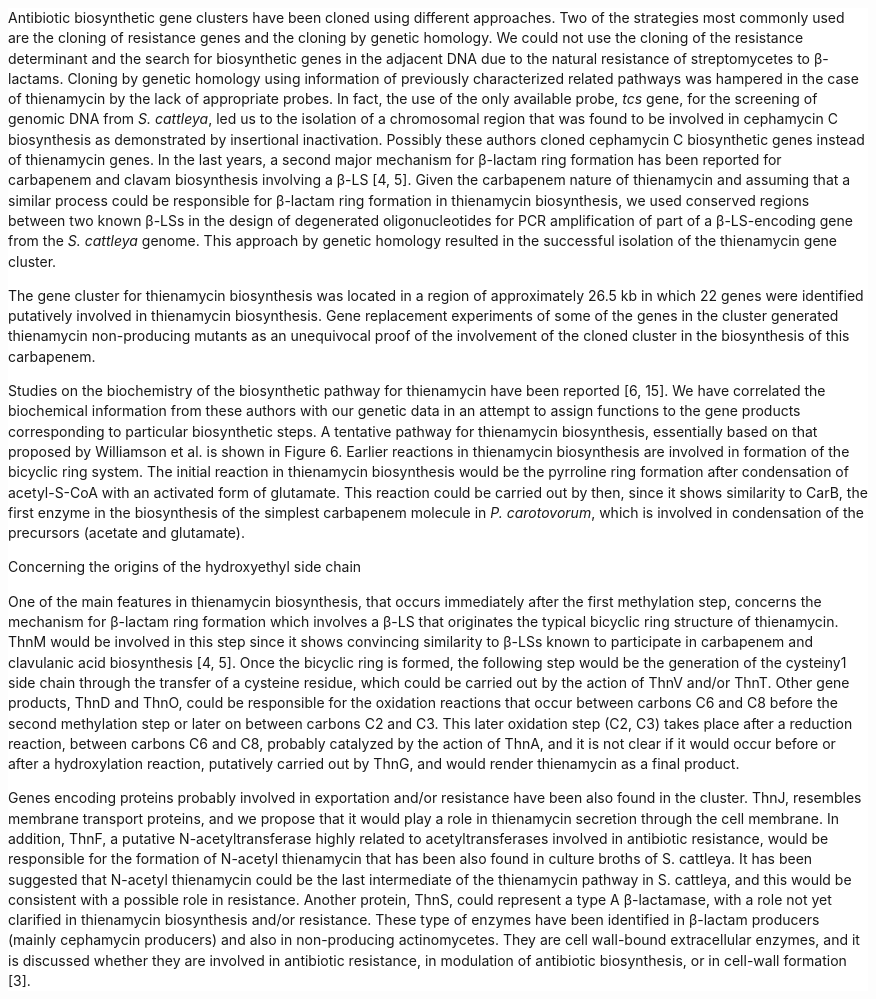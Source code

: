 Antibiotic biosynthetic gene clusters have been cloned using different approaches. Two of the strategies most commonly used are the cloning of resistance genes and the cloning by genetic homology. We could not use the cloning of the resistance determinant and the search for biosynthetic genes in the adjacent DNA due to the natural resistance of streptomycetes to β-lactams. Cloning by genetic homology using information of previously characterized related pathways was hampered in the case of thienamycin by the lack of appropriate probes. In fact, the use of the only available probe, *tcs* gene, for the screening of genomic DNA from *S. cattleya*, led us to the isolation of a chromosomal region that was found to be involved in cephamycin C biosynthesis as demonstrated by insertional inactivation. Possibly these authors cloned cephamycin C biosynthetic genes instead of thienamycin genes. In the last years, a second major mechanism for β-lactam ring formation has been reported for carbapenem and clavam biosynthesis involving a β-LS [4, 5]. Given the carbapenem nature of thienamycin and assuming that a similar process could be responsible for β-lactam ring formation in thienamycin biosynthesis, we used conserved regions between two known β-LSs in the design of degenerated oligonucleotides for PCR amplification of part of a β-LS-encoding gene from the *S. cattleya* genome. This approach by genetic homology resulted in the successful isolation of the thienamycin gene cluster.

The gene cluster for thienamycin biosynthesis was located in a region of approximately 26.5 kb in which 22 genes were identified putatively involved in thienamycin biosynthesis. Gene replacement experiments of some of the genes in the cluster generated thienamycin non-producing mutants as an unequivocal proof of the involvement of the cloned cluster in the biosynthesis of this carbapenem.

Studies on the biochemistry of the biosynthetic pathway for thienamycin have been reported [6, 15]. We have correlated the biochemical information from these authors with our genetic data in an attempt to assign functions to the gene products corresponding to particular biosynthetic steps. A tentative pathway for thienamycin biosynthesis, essentially based on that proposed by Williamson et al. is shown in Figure 6. Earlier reactions in thienamycin biosynthesis are involved in formation of the bicyclic ring system. The initial reaction in thienamycin biosynthesis would be the pyrroline ring formation after condensation of acetyl-S-CoA with an activated form of glutamate. This reaction could be carried out by then, since it shows similarity to CarB, the first enzyme in the biosynthesis of the simplest carbapenem molecule in *P. carotovorum*, which is involved in condensation of the precursors (acetate and glutamate).

Concerning the origins of the hydroxyethyl side chain

One of the main features in thienamycin biosynthesis, that occurs immediately after the first methylation step, concerns the mechanism for β-lactam ring formation which involves a β-LS that originates the typical bicyclic ring structure of thienamycin. ThnM would be involved in this step since it shows convincing similarity to β-LSs known to participate in carbapenem and clavulanic acid biosynthesis [4, 5]. Once the bicyclic ring is formed, the following step would be the generation of the cysteiny1 side chain through the transfer of a cysteine residue, which could be carried out by the action of ThnV and/or ThnT. Other gene products, ThnD and ThnO, could be responsible for the oxidation reactions that occur between carbons C6 and C8 before the second methylation step or later on between carbons C2 and C3. This later oxidation step (C2, C3) takes place after a reduction reaction, between carbons C6 and C8, probably catalyzed by the action of ThnA, and it is not clear if it would occur before or after a hydroxylation reaction, putatively carried out by ThnG, and would render thienamycin as a final product.

Genes encoding proteins probably involved in exportation and/or resistance have been also found in the cluster. ThnJ, resembles membrane transport proteins, and we propose that it would play a role in thienamycin secretion through the cell membrane. In addition, ThnF, a putative N-acetyltransferase highly related to acetyltransferases involved in antibiotic resistance, would be responsible for the formation of N-acetyl thienamycin that has been also found in culture broths of S. cattleya. It has been suggested that N-acetyl thienamycin could be the last intermediate of the thienamycin pathway in S. cattleya, and this would be consistent with a possible role in resistance. Another protein, ThnS, could represent a type A β-lactamase, with a role not yet clarified in thienamycin biosynthesis and/or resistance. These type of enzymes have been identified in β-lactam producers (mainly cephamycin producers) and also in non-producing actinomycetes. They are cell wall-bound extracellular enzymes, and it is discussed whether they are involved in antibiotic resistance, in modulation of antibiotic biosynthesis, or in cell-wall formation [3].
